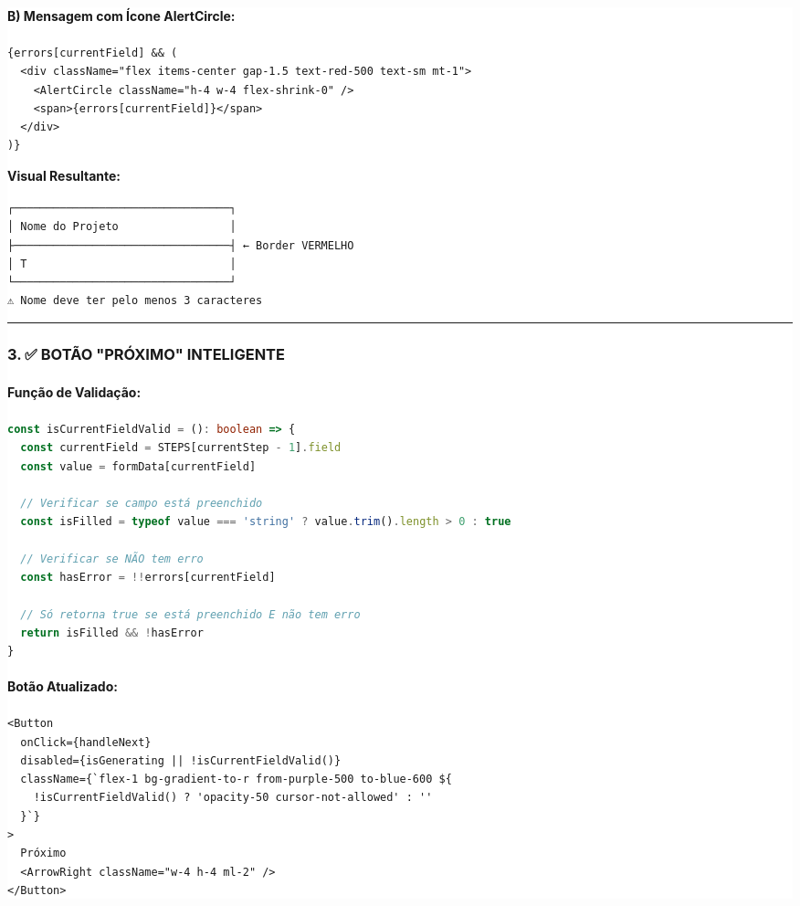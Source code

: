 #### **B) Mensagem com Ícone AlertCircle:**
```tsx
{errors[currentField] && (
  <div className="flex items-center gap-1.5 text-red-500 text-sm mt-1">
    <AlertCircle className="h-4 w-4 flex-shrink-0" />
    <span>{errors[currentField]}</span>
  </div>
)}
```

**Visual Resultante:**
```
┌─────────────────────────────────┐
│ Nome do Projeto                 │
├─────────────────────────────────┤ ← Border VERMELHO
│ T                               │
└─────────────────────────────────┘
⚠️ Nome deve ter pelo menos 3 caracteres
```

---

### **3. ✅ BOTÃO "PRÓXIMO" INTELIGENTE**

#### **Função de Validação:**
```typescript
const isCurrentFieldValid = (): boolean => {
  const currentField = STEPS[currentStep - 1].field
  const value = formData[currentField]
  
  // Verificar se campo está preenchido
  const isFilled = typeof value === 'string' ? value.trim().length > 0 : true
  
  // Verificar se NÃO tem erro
  const hasError = !!errors[currentField]
  
  // Só retorna true se está preenchido E não tem erro
  return isFilled && !hasError
}
```

#### **Botão Atualizado:**
```tsx
<Button
  onClick={handleNext}
  disabled={isGenerating || !isCurrentFieldValid()}
  className={`flex-1 bg-gradient-to-r from-purple-500 to-blue-600 ${
    !isCurrentFieldValid() ? 'opacity-50 cursor-not-allowed' : ''
  }`}
>
  Próximo
  <ArrowRight className="w-4 h-4 ml-2" />
</Button>
```
